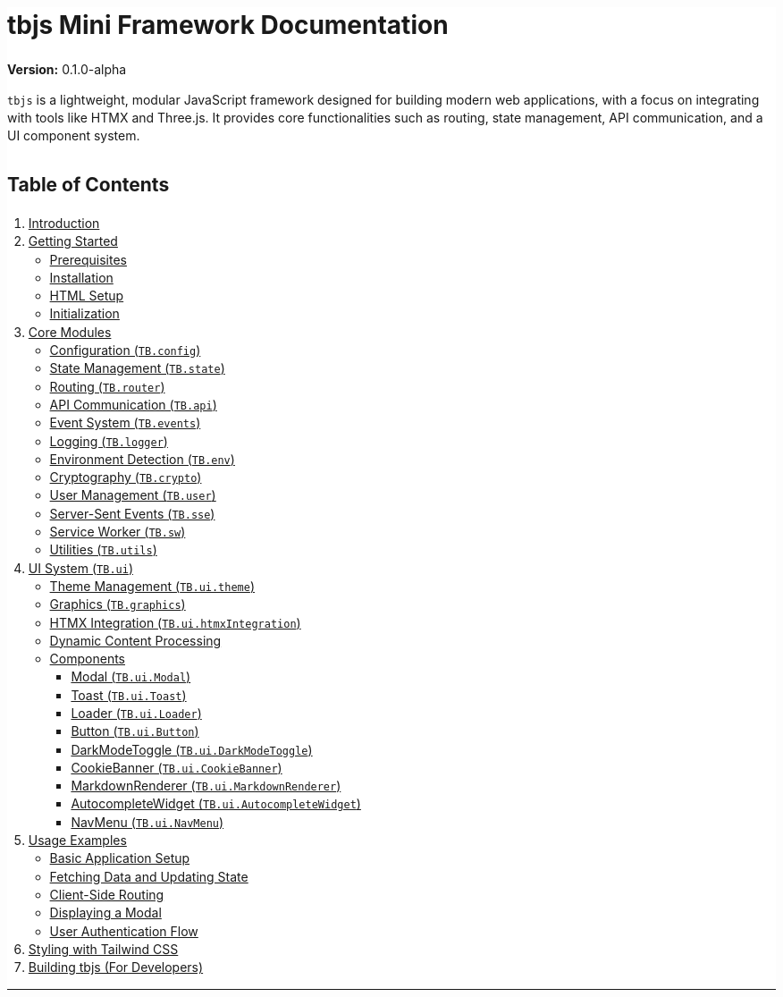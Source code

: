 # tbjs Mini Framework Documentation

**Version:** 0.1.0-alpha

`tbjs` is a lightweight, modular JavaScript framework designed for building modern web applications, with a focus on integrating with tools like HTMX and Three.js. It provides core functionalities such as routing, state management, API communication, and a UI component system.

## Table of Contents
1.  [Introduction](#introduction)
2.  [Getting Started](#getting-started)
    *   [Prerequisites](#prerequisites)
    *   [Installation](#installation)
    *   [HTML Setup](#html-setup)
    *   [Initialization](#initialization)
3.  [Core Modules](#core-modules)
    *   [Configuration (`TB.config`)](#configuration-tbconfig)
    *   [State Management (`TB.state`)](#state-management-tbstate)
    *   [Routing (`TB.router`)](#routing-tbrouter)
    *   [API Communication (`TB.api`)](#api-communication-tbapi)
    *   [Event System (`TB.events`)](#event-system-tbevents)
    *   [Logging (`TB.logger`)](#logging-tblogger)
    *   [Environment Detection (`TB.env`)](#environment-detection-tbenv)
    *   [Cryptography (`TB.crypto`)](#cryptography-tbcrypto)
    *   [User Management (`TB.user`)](#user-management-tbuser)
    *   [Server-Sent Events (`TB.sse`)](#server-sent-events-tbsse)
    *   [Service Worker (`TB.sw`)](#service-worker-tbsw)
    *   [Utilities (`TB.utils`)](#utilities-tbutils)
4.  [UI System (`TB.ui`)](#ui-system-tbui)
    *   [Theme Management (`TB.ui.theme`)](#theme-management-tbuitheme)
    *   [Graphics (`TB.graphics`)](#graphics-tbgraphics)
    *   [HTMX Integration (`TB.ui.htmxIntegration`)](#htmx-integration-tbuihtmxintegration)
    *   [Dynamic Content Processing](#dynamic-content-processing)
    *   [Components](#components)
        *   [Modal (`TB.ui.Modal`)](#modal-tbuimodal)
        *   [Toast (`TB.ui.Toast`)](#toast-tbuitoast)
        *   [Loader (`TB.ui.Loader`)](#loader-tbuiloader)
        *   [Button (`TB.ui.Button`)](#button-tbuibutton)
        *   [DarkModeToggle (`TB.ui.DarkModeToggle`)](#darkmodetoggle-tbuidarkmodetoggle)
        *   [CookieBanner (`TB.ui.CookieBanner`)](#cookiebanner-tbuicookiebanner)
        *   [MarkdownRenderer (`TB.ui.MarkdownRenderer`)](#markdownrenderer-tbuimarkdownrenderer)
        *   [AutocompleteWidget (`TB.ui.AutocompleteWidget`)](#autocompletewidget-tbuiautocompletewidget)
        *   [NavMenu (`TB.ui.NavMenu`)](#navmenu-tbuinavmenu)
5.  [Usage Examples](#usage-examples)
    *   [Basic Application Setup](#basic-application-setup)
    *   [Fetching Data and Updating State](#fetching-data-and-updating-state)
    *   [Client-Side Routing](#client-side-routing)
    *   [Displaying a Modal](#displaying-a-modal)
    *   [User Authentication Flow](#user-authentication-flow)
6.  [Styling with Tailwind CSS](#styling-with-tailwind-css)
7.  [Building tbjs (For Developers)](#building-tbjs-for-developers)

---
